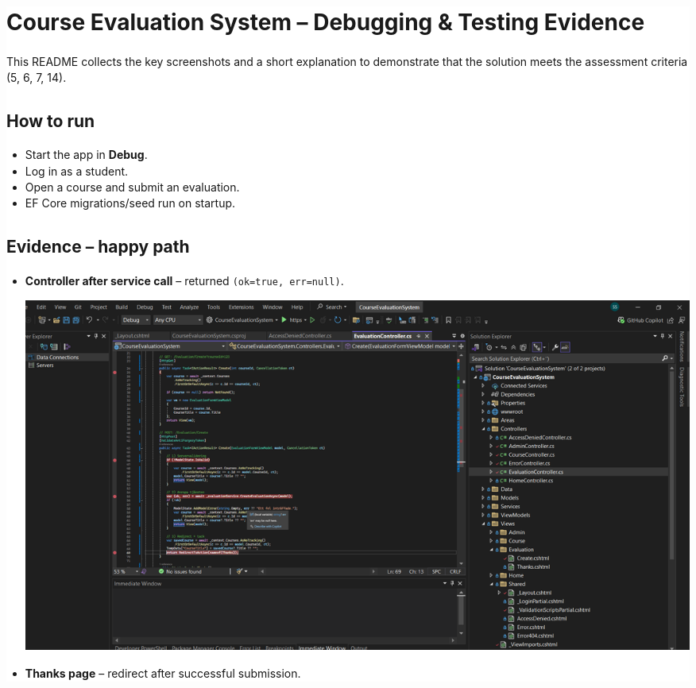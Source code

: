 # Course Evaluation System – Debugging & Testing Evidence

This README collects the key screenshots and a short explanation to demonstrate that the solution meets the assessment criteria (5, 6, 7, 14).

## How to run
- Start the app in **Debug**.
- Log in as a student.
- Open a course and submit an evaluation.
- EF Core migrations/seed run on startup.

## Evidence – happy path

- **Controller after service call** – returned `(ok=true, err=null)`.

  
  ![Controller ok/err](docs/screenshots/01_controller_ok_err.png)

- **Thanks page** – redirect after successful submission.

  